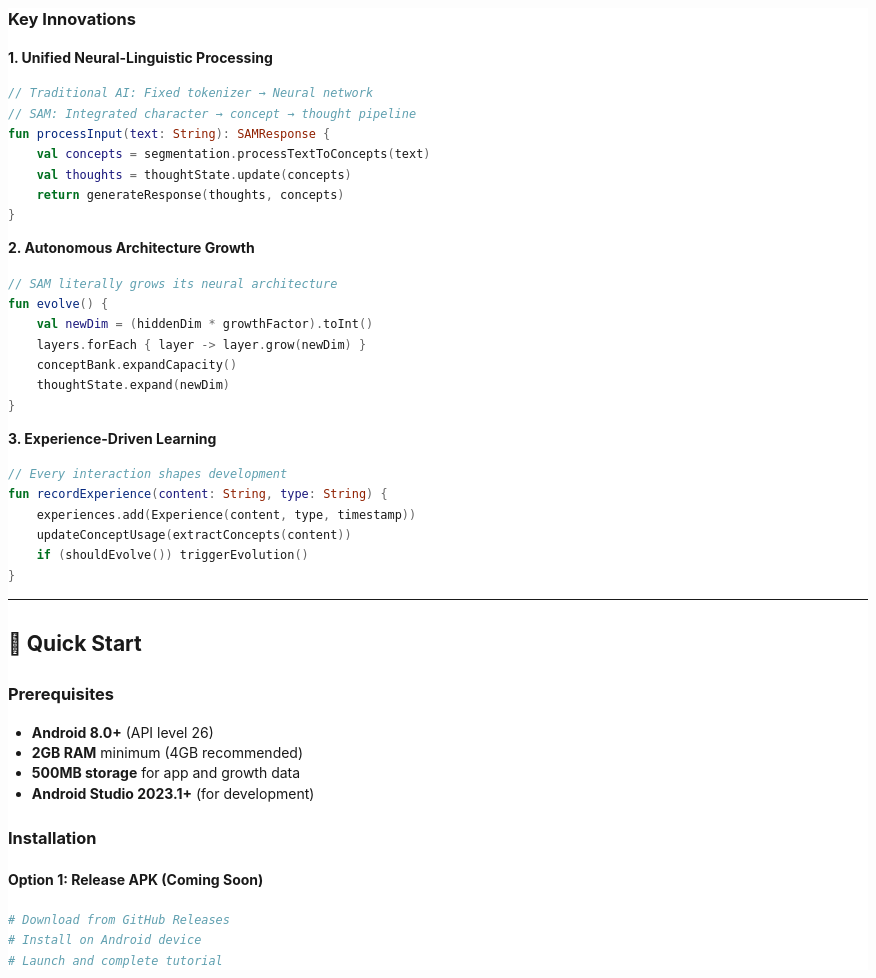 ### Key Innovations

**1. Unified Neural-Linguistic Processing**
```kotlin
// Traditional AI: Fixed tokenizer → Neural network
// SAM: Integrated character → concept → thought pipeline
fun processInput(text: String): SAMResponse {
    val concepts = segmentation.processTextToConcepts(text)
    val thoughts = thoughtState.update(concepts)
    return generateResponse(thoughts, concepts)
}
```

**2. Autonomous Architecture Growth**
```kotlin
// SAM literally grows its neural architecture
fun evolve() {
    val newDim = (hiddenDim * growthFactor).toInt()
    layers.forEach { layer -> layer.grow(newDim) }
    conceptBank.expandCapacity()
    thoughtState.expand(newDim)
}
```

**3. Experience-Driven Learning**
```kotlin
// Every interaction shapes development
fun recordExperience(content: String, type: String) {
    experiences.add(Experience(content, type, timestamp))
    updateConceptUsage(extractConcepts(content))
    if (shouldEvolve()) triggerEvolution()
}
```

---

## 🚀 Quick Start

### Prerequisites
- **Android 8.0+** (API level 26)
- **2GB RAM** minimum (4GB recommended)
- **500MB storage** for app and growth data
- **Android Studio 2023.1+** (for development)

### Installation

#### Option 1: Release APK (Coming Soon)
```bash
# Download from GitHub Releases
# Install on Android device
# Launch and complete tutorial
```
